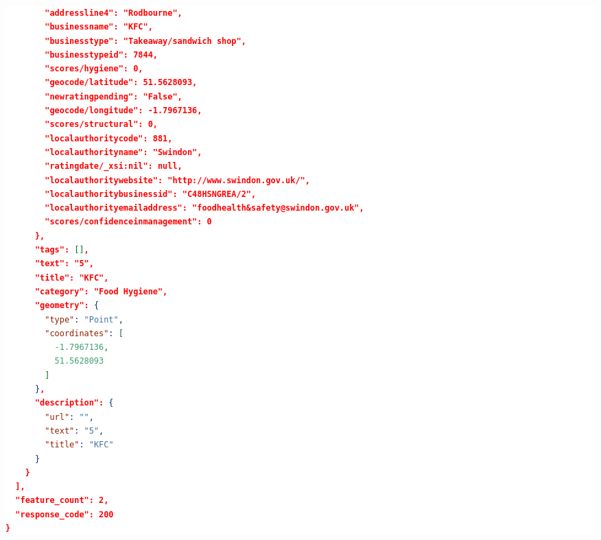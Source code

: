 ```json
        "addressline4": "Rodbourne",
        "businessname": "KFC",
        "businesstype": "Takeaway/sandwich shop",
        "businesstypeid": 7844,
        "scores/hygiene": 0,
        "geocode/latitude": 51.5628093,
        "newratingpending": "False",
        "geocode/longitude": -1.7967136,
        "scores/structural": 0,
        "localauthoritycode": 881,
        "localauthorityname": "Swindon",
        "ratingdate/_xsi:nil": null,
        "localauthoritywebsite": "http://www.swindon.gov.uk/",
        "localauthoritybusinessid": "C48HSNGREA/2",
        "localauthorityemailaddress": "foodhealth&safety@swindon.gov.uk",
        "scores/confidenceinmanagement": 0
      },
      "tags": [],
      "text": "5",
      "title": "KFC",
      "category": "Food Hygiene",
      "geometry": {
        "type": "Point",
        "coordinates": [
          -1.7967136,
          51.5628093
        ]
      },
      "description": {
        "url": "",
        "text": "5",
        "title": "KFC"
      }
    }
  ],
  "feature_count": 2,
  "response_code": 200
}
```


